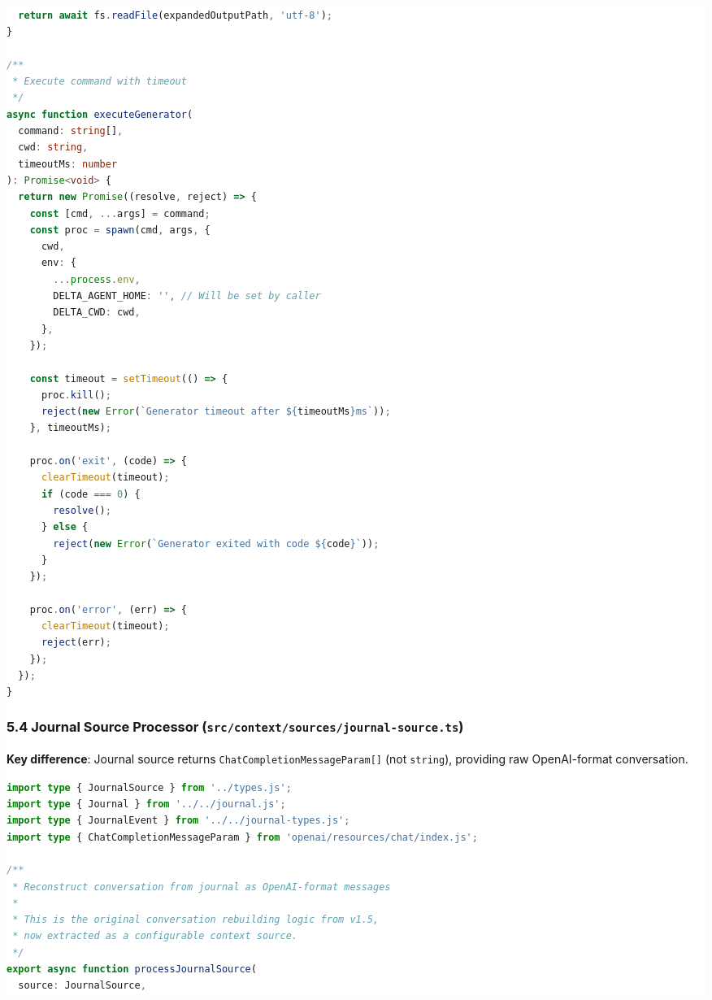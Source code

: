 ```typescript
  return await fs.readFile(expandedOutputPath, 'utf-8');
}

/**
 * Execute command with timeout
 */
async function executeGenerator(
  command: string[],
  cwd: string,
  timeoutMs: number
): Promise<void> {
  return new Promise((resolve, reject) => {
    const [cmd, ...args] = command;
    const proc = spawn(cmd, args, {
      cwd,
      env: {
        ...process.env,
        DELTA_AGENT_HOME: '', // Will be set by caller
        DELTA_CWD: cwd,
      },
    });

    const timeout = setTimeout(() => {
      proc.kill();
      reject(new Error(`Generator timeout after ${timeoutMs}ms`));
    }, timeoutMs);

    proc.on('exit', (code) => {
      clearTimeout(timeout);
      if (code === 0) {
        resolve();
      } else {
        reject(new Error(`Generator exited with code ${code}`));
      }
    });

    proc.on('error', (err) => {
      clearTimeout(timeout);
      reject(err);
    });
  });
}
```

### 5.4 Journal Source Processor (`src/context/sources/journal-source.ts`)

**Key difference**: Journal source returns `ChatCompletionMessageParam[]` (not `string`), providing raw OpenAI-format conversation.

```typescript
import type { JournalSource } from '../types.js';
import type { Journal } from '../../journal.js';
import type { JournalEvent } from '../../journal-types.js';
import type { ChatCompletionMessageParam } from 'openai/resources/chat/index.js';

/**
 * Reconstruct conversation from journal as OpenAI-format messages
 *
 * This is the original conversation rebuilding logic from v1.5,
 * now extracted as a configurable context source.
 */
export async function processJournalSource(
  source: JournalSource,
```